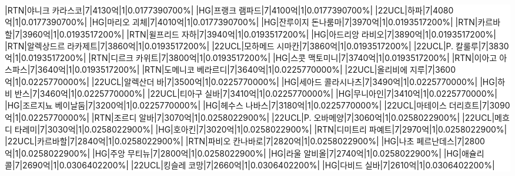 |RTN|야니크 카라스코|7|4130억|1|0.0177390700%|
|HG|프랭크 램파드|7|4100억|1|0.0177390700%|
|22UCL|하파|7|4080억|1|0.0177390700%|
|HG|마리오 괴체|7|4010억|1|0.0177390700%|
|HG|잔루이지 돈나룸마|7|3970억|1|0.0193517200%|
|RTN|카르바할|7|3960억|1|0.0193517200%|
|RTN|윌프리드 자하|7|3940억|1|0.0193517200%|
|HG|아드리앙 라비오|7|3890억|1|0.0193517200%|
|RTN|알렉상드르 라카제트|7|3860억|1|0.0193517200%|
|22UCL|모하메드 시마칸|7|3860억|1|0.0193517200%|
|22UCL|P. 칼룰루|7|3830억|1|0.0193517200%|
|RTN|디르크 카위트|7|3800억|1|0.0193517200%|
|HG|스콧 맥토미니|7|3740억|1|0.0193517200%|
|RTN|이아고 아스파스|7|3640억|1|0.0193517200%|
|RTN|도메니코 베라르디|7|3640억|1|0.0225770000%|
|22UCL|올리비에 지루|7|3600억|1|0.0225770000%|
|22UCL|알렉산더 바|7|3500억|1|0.0225770000%|
|HG|세아드 콜라시나츠|7|3490억|1|0.0225770000%|
|HG|하비 반스|7|3460억|1|0.0225770000%|
|22UCL|티아구 실바|7|3410억|1|0.0225770000%|
|HG|무니아인|7|3410억|1|0.0225770000%|
|HG|조르지뇨 베이날둠|7|3200억|1|0.0225770000%|
|HG|헤수스 나바스|7|3180억|1|0.0225770000%|
|22UCL|마테이스 더리흐트|7|3090억|1|0.0225770000%|
|RTN|조르디 알바|7|3070억|1|0.0258022900%|
|22UCL|P. 오바메양|7|3060억|1|0.0258022900%|
|22UCL|메흐디 타레미|7|3030억|1|0.0258022900%|
|HG|호아킨|7|3020억|1|0.0258022900%|
|RTN|디미트리 파예트|7|2970억|1|0.0258022900%|
|22UCL|카르바할|7|2840억|1|0.0258022900%|
|RTN|파비오 칸나바로|7|2820억|1|0.0258022900%|
|HG|나초 페르난데스|7|2800억|1|0.0258022900%|
|HG|주앙 무티뉴|7|2800억|1|0.0258022900%|
|HG|라울 알비올|7|2740억|1|0.0258022900%|
|HG|애슐리 콜|7|2690억|1|0.0306402200%|
|22UCL|킹슬레 코망|7|2660억|1|0.0306402200%|
|HG|다비드 실바|7|2610억|1|0.0306402200%|